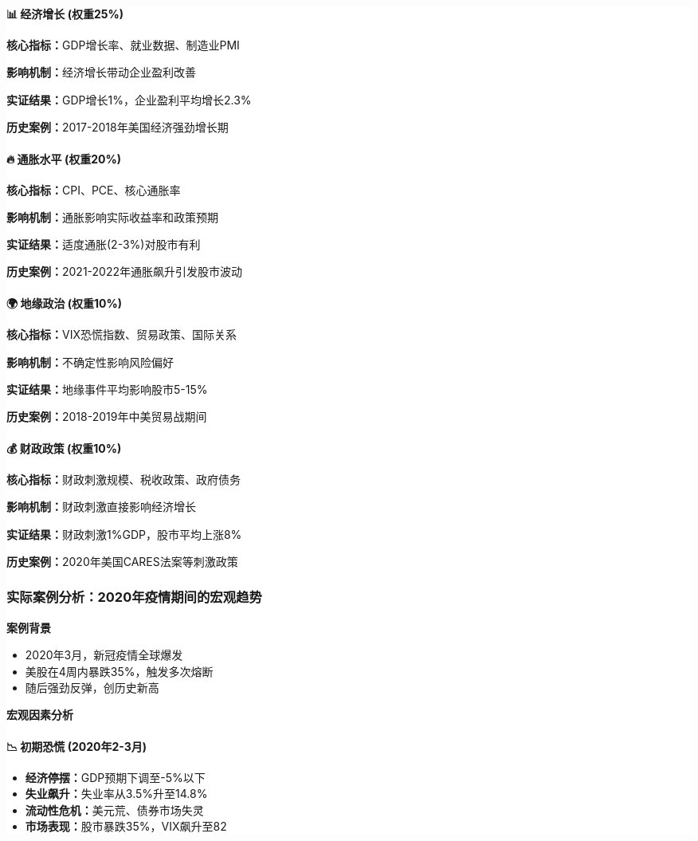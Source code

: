 <div class="factor-item">
<h4>📊 经济增长 (权重25%)</h4>
<div class="factor-details">
<p><strong>核心指标：</strong>GDP增长率、就业数据、制造业PMI</p>
<p><strong>影响机制：</strong>经济增长带动企业盈利改善</p>
<p><strong>实证结果：</strong>GDP增长1%，企业盈利平均增长2.3%</p>
<p><strong>历史案例：</strong>2017-2018年美国经济强劲增长期</p>
</div>
</div>

<div class="factor-item">
<h4>🔥 通胀水平 (权重20%)</h4>
<div class="factor-details">
<p><strong>核心指标：</strong>CPI、PCE、核心通胀率</p>
<p><strong>影响机制：</strong>通胀影响实际收益率和政策预期</p>
<p><strong>实证结果：</strong>适度通胀(2-3%)对股市有利</p>
<p><strong>历史案例：</strong>2021-2022年通胀飙升引发股市波动</p>
</div>
</div>

<div class="factor-item">
<h4>🌍 地缘政治 (权重10%)</h4>
<div class="factor-details">
<p><strong>核心指标：</strong>VIX恐慌指数、贸易政策、国际关系</p>
<p><strong>影响机制：</strong>不确定性影响风险偏好</p>
<p><strong>实证结果：</strong>地缘事件平均影响股市5-15%</p>
<p><strong>历史案例：</strong>2018-2019年中美贸易战期间</p>
</div>
</div>

<div class="factor-item">
<h4>💰 财政政策 (权重10%)</h4>
<div class="factor-details">
<p><strong>核心指标：</strong>财政刺激规模、税收政策、政府债务</p>
<p><strong>影响机制：</strong>财政刺激直接影响经济增长</p>
<p><strong>实证结果：</strong>财政刺激1%GDP，股市平均上涨8%</p>
<p><strong>历史案例：</strong>2020年美国CARES法案等刺激政策</p>
</div>
</div>
</div>

### 实际案例分析：2020年疫情期间的宏观趋势

**案例背景**
- 2020年3月，新冠疫情全球爆发
- 美股在4周内暴跌35%，触发多次熔断
- 随后强劲反弹，创历史新高

**宏观因素分析**

<div class="case-analysis">
<div class="case-factor">
<h4>📉 初期恐慌 (2020年2-3月)</h4>
<ul>
<li><strong>经济停摆：</strong>GDP预期下调至-5%以下</li>
<li><strong>失业飙升：</strong>失业率从3.5%升至14.8%</li>
<li><strong>流动性危机：</strong>美元荒、债券市场失灵</li>
<li><strong>市场表现：</strong>股市暴跌35%，VIX飙升至82</li>
</ul>
</div>
